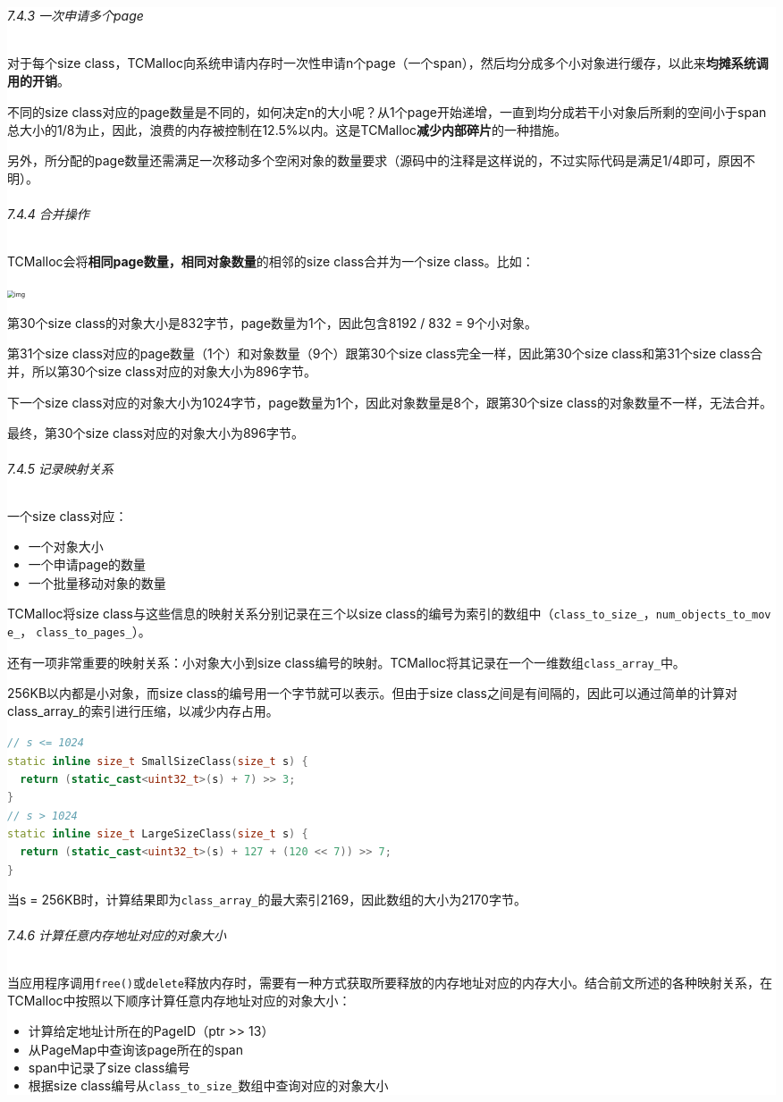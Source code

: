 ###### 7.4.3 一次申请多个page

对于每个size class，TCMalloc向系统申请内存时一次性申请n个page（一个span），然后均分成多个小对象进行缓存，以此来**均摊系统调用的开销**。

不同的size class对应的page数量是不同的，如何决定n的大小呢？从1个page开始递增，一直到均分成若干小对象后所剩的空间小于span总大小的1/8为止，因此，浪费的内存被控制在12.5%以内。这是TCMalloc**减少内部碎片**的一种措施。

另外，所分配的page数量还需满足一次移动多个空闲对象的数量要求（源码中的注释是这样说的，不过实际代码是满足1/4即可，原因不明）。

###### 7.4.4 合并操作

TCMalloc会将**相同page数量，相同对象数量**的相邻的size class合并为一个size class。比如：

<img src="https://wallenwang.com/wp-content/uploads/size_merge.svg" alt="img" style="zoom:50%;" />

第30个size class的对象大小是832字节，page数量为1个，因此包含8192 / 832 = 9个小对象。

第31个size class对应的page数量（1个）和对象数量（9个）跟第30个size class完全一样，因此第30个size class和第31个size class合并，所以第30个size class对应的对象大小为896字节。

下一个size class对应的对象大小为1024字节，page数量为1个，因此对象数量是8个，跟第30个size class的对象数量不一样，无法合并。

最终，第30个size class对应的对象大小为896字节。

###### 7.4.5 记录映射关系

一个size class对应：

- 一个对象大小
- 一个申请page的数量
- 一个批量移动对象的数量

TCMalloc将size class与这些信息的映射关系分别记录在三个以size class的编号为索引的数组中（`class_to_size_`，`num_objects_to_move_`， `class_to_pages_`）。

还有一项非常重要的映射关系：小对象大小到size class编号的映射。TCMalloc将其记录在一个一维数组`class_array_`中。

256KB以内都是小对象，而size class的编号用一个字节就可以表示。但由于size class之间是有间隔的，因此可以通过简单的计算对class_array_的索引进行压缩，以减少内存占用。

```c++
// s <= 1024
static inline size_t SmallSizeClass(size_t s) {
  return (static_cast<uint32_t>(s) + 7) >> 3;
}
// s > 1024
static inline size_t LargeSizeClass(size_t s) {
  return (static_cast<uint32_t>(s) + 127 + (120 << 7)) >> 7;
}
```

当s = 256KB时，计算结果即为`class_array_`的最大索引2169，因此数组的大小为2170字节。

###### 7.4.6 计算任意内存地址对应的对象大小

​	当应用程序调用`free()`或`delete`释放内存时，需要有一种方式获取所要释放的内存地址对应的内存大小。结合前文所述的各种映射关系，在TCMalloc中按照以下顺序计算任意内存地址对应的对象大小：

- 计算给定地址计所在的PageID（ptr >> 13）
- 从PageMap中查询该page所在的span
- span中记录了size class编号
- 根据size class编号从`class_to_size_`数组中查询对应的对象大小

